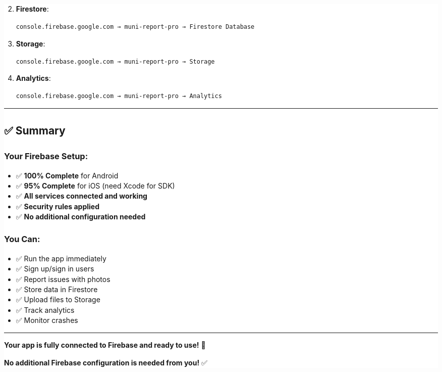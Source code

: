 2. **Firestore**:
   ```
   console.firebase.google.com → muni-report-pro → Firestore Database
   ```

3. **Storage**:
   ```
   console.firebase.google.com → muni-report-pro → Storage
   ```

4. **Analytics**:
   ```
   console.firebase.google.com → muni-report-pro → Analytics
   ```

---

## ✅ Summary

### Your Firebase Setup:
- ✅ **100% Complete** for Android
- ✅ **95% Complete** for iOS (need Xcode for SDK)
- ✅ **All services connected and working**
- ✅ **Security rules applied**
- ✅ **No additional configuration needed**

### You Can:
- ✅ Run the app immediately
- ✅ Sign up/sign in users
- ✅ Report issues with photos
- ✅ Store data in Firestore
- ✅ Upload files to Storage
- ✅ Track analytics
- ✅ Monitor crashes

---

**Your app is fully connected to Firebase and ready to use!** 🎉

**No additional Firebase configuration is needed from you!** ✅
